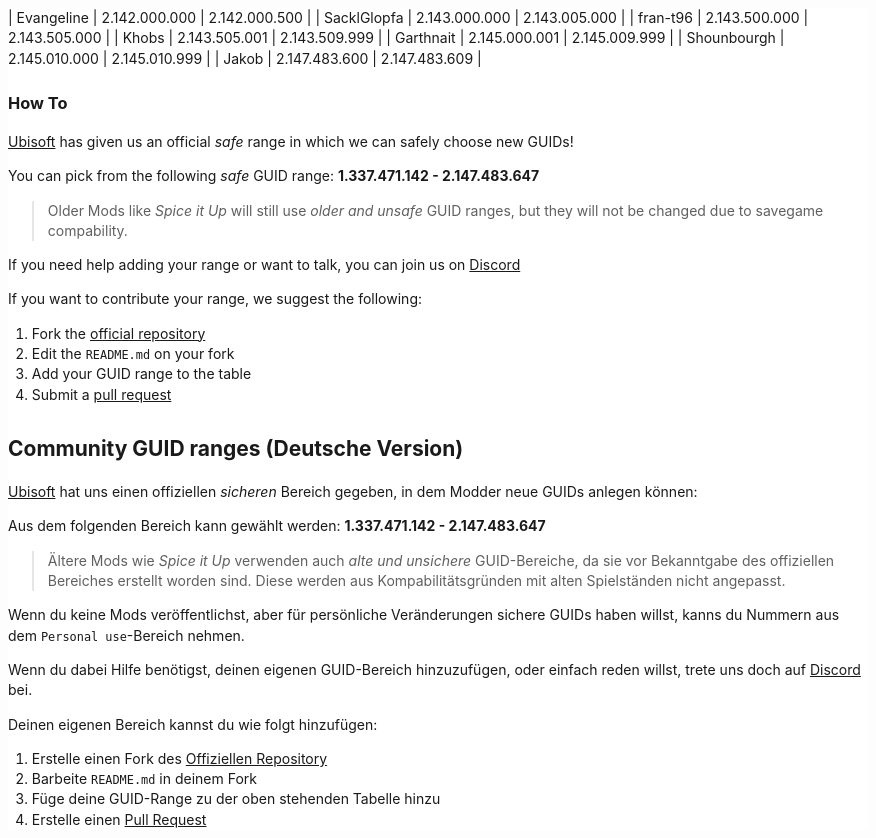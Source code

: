 | Evangeline      | 2.142.000.000 | 2.142.000.500 |
| SacklGlopfa     | 2.143.000.000 | 2.143.005.000 |
| fran-t96        | 2.143.500.000 | 2.143.505.000 |
| Khobs           | 2.143.505.001 | 2.143.509.999 |
| Garthnait       | 2.145.000.001 | 2.145.009.999 |
| Shounbourgh     | 2.145.010.000 | 2.145.010.999 |
| Jakob           | 2.147.483.600 | 2.147.483.609 |

### How To

[Ubisoft](https://anno-union.com/en/new-anno-union-history-edition-update-anno-afternoon/) has given us an official *safe* range in which we can safely choose new GUIDs! 

You can pick from the following *safe* GUID range: **1.337.471.142 - 2.147.483.647**

> Older Mods like *Spice it Up* will still use *older and unsafe* GUID ranges, but they will not be changed due to savegame compability. 

If you need help adding your range or want to talk, you can join us on [Discord](https://discord.gg/KEVaVby)


If you want to contribute your range, we suggest the following:

1. Fork the [official repository](https://github.com/anno-mods/GuidRanges/fork)
2. Edit the ```README.md``` on your fork
3. Add your GUID range to the table
4. Submit a [pull request](https://github.com/anno-mods/GuidRanges/pulls)

## Community GUID ranges (Deutsche Version)

[Ubisoft](https://anno-union.com/en/new-anno-union-history-edition-update-anno-afternoon/) hat uns einen offiziellen *sicheren* Bereich gegeben, in dem Modder neue GUIDs anlegen können:  

Aus dem folgenden Bereich kann gewählt werden: **1.337.471.142 - 2.147.483.647**

> Ältere Mods wie *Spice it Up* verwenden auch *alte und unsichere* GUID-Bereiche, da sie vor Bekanntgabe des offiziellen Bereiches erstellt worden sind. Diese werden aus Kompabilitätsgründen mit alten Spielständen nicht angepasst. 

Wenn du keine Mods veröffentlichst, aber für persönliche Veränderungen sichere GUIDs haben willst, kanns du Nummern aus dem `Personal use`-Bereich nehmen.

Wenn du dabei Hilfe benötigst, deinen eigenen GUID-Bereich hinzuzufügen, oder einfach reden willst, trete uns doch auf [Discord](https://discord.gg/KEVaVby) bei.

Deinen eigenen Bereich kannst du wie folgt hinzufügen: 

1. Erstelle einen Fork des [Offiziellen Repository](https://github.com/anno-mods/GuidRanges/fork)
2. Barbeite ```README.md``` in deinem Fork
3. Füge deine GUID-Range zu der oben stehenden Tabelle hinzu
4. Erstelle einen [Pull Request](https://github.com/anno-mods/GuidRanges/pulls)
